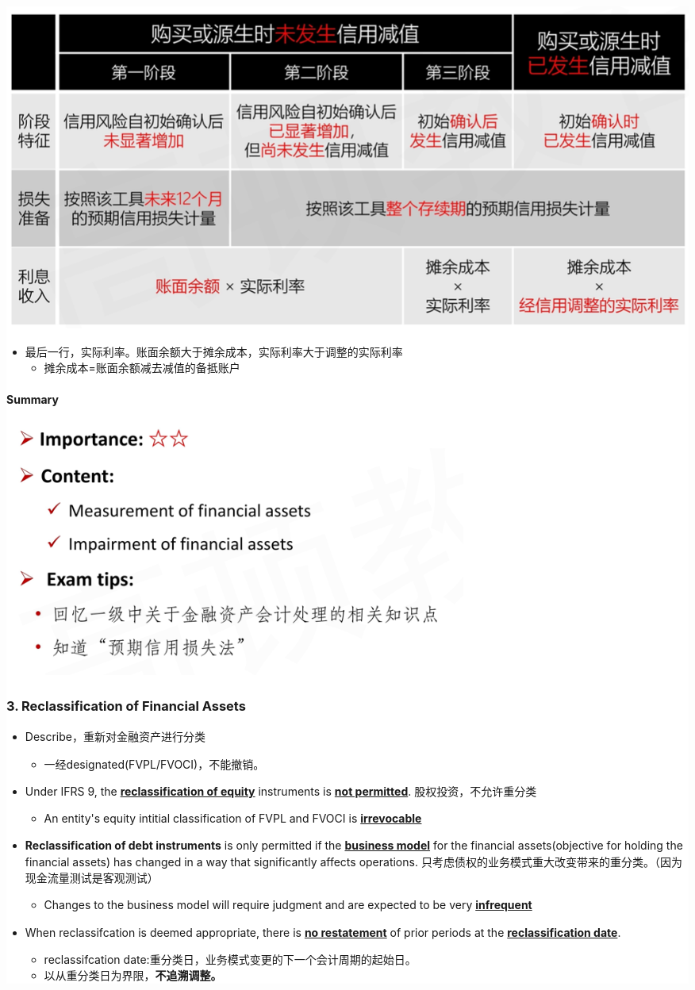 ![image-20240221080300422](./assets/image-20240221080300422.png)

- 最后一行，实际利率。账面余额大于摊余成本，实际利率大于调整的实际利率
  - 摊余成本=账面余额减去减值的备抵账户

#### Summary

![image-20240221081036736](./assets/image-20240221081036736.png)

### 3. Reclassification of Financial Assets

- Describe，重新对金融资产进行分类
  - 一经designated(FVPL/FVOCI)，不能撤销。

- Under IFRS 9, the **<u>reclassification of equity</u>** instruments is **<u>not permitted</u>**. 股权投资，不允许重分类
  - An entity's equity intitial classification of FVPL and FVOCI is **<u>irrevocable</u>**
- **Reclassification of debt instruments** is only permitted if the **<u>business model</u>** for the financial assets(objective for holding the financial assets) has changed in a way that significantly affects operations. 只考虑债权的业务模式重大改变带来的重分类。（因为现金流量测试是客观测试）
  - Changes to the business model will require judgment and are expected to be very **<u>infrequent</u>**
- When reclassifcation is deemed appropriate, there is **<u>no restatement</u>** of prior periods at the **<u>reclassification date</u>**.
  - reclassifcation date:重分类日，业务模式变更的下一个会计周期的起始日。
  - 以从重分类日为界限，**不追溯调整。**
